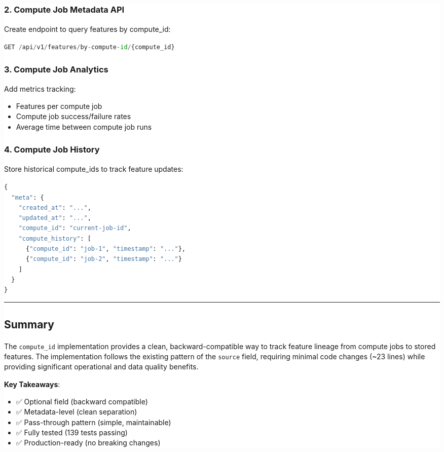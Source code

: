 ### 2. Compute Job Metadata API

Create endpoint to query features by compute_id:

```python
GET /api/v1/features/by-compute-id/{compute_id}
```

### 3. Compute Job Analytics

Add metrics tracking:
- Features per compute job
- Compute job success/failure rates
- Average time between compute job runs

### 4. Compute Job History

Store historical compute_ids to track feature updates:

```python
{
  "meta": {
    "created_at": "...",
    "updated_at": "...",
    "compute_id": "current-job-id",
    "compute_history": [
      {"compute_id": "job-1", "timestamp": "..."},
      {"compute_id": "job-2", "timestamp": "..."}
    ]
  }
}
```

---

## Summary

The `compute_id` implementation provides a clean, backward-compatible way to track feature lineage from compute jobs to stored features. The implementation follows the existing pattern of the `source` field, requiring minimal code changes (~23 lines) while providing significant operational and data quality benefits.

**Key Takeaways**:
- ✅ Optional field (backward compatible)
- ✅ Metadata-level (clean separation)
- ✅ Pass-through pattern (simple, maintainable)
- ✅ Fully tested (139 tests passing)
- ✅ Production-ready (no breaking changes)


